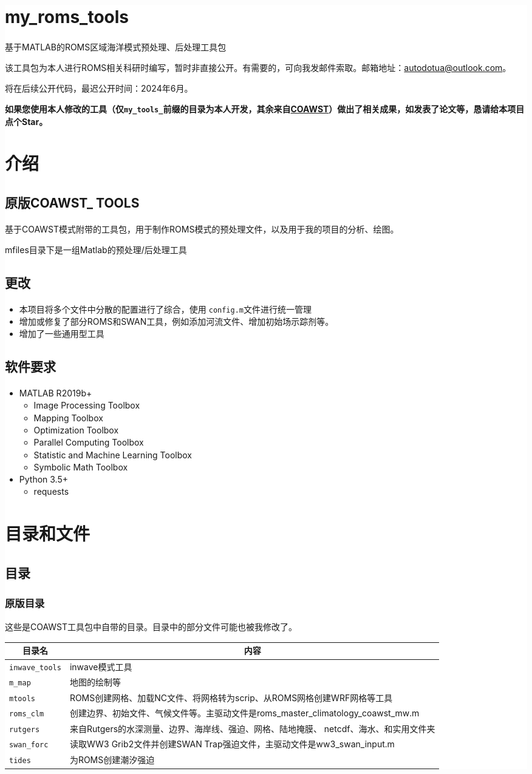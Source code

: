 # my_roms_tools
基于MATLAB的ROMS区域海洋模式预处理、后处理工具包

该工具包为本人进行ROMS相关科研时编写，暂时非直接公开。有需要的，可向我发邮件索取。邮箱地址：autodotua@outlook.com。

将在后续公开代码，最迟公开时间：2024年6月。

**如果您使用本人修改的工具（仅`my_tools_`前缀的目录为本人开发，其余来自[COAWST](https://github.com/DOI-USGS/COAWST)）做出了相关成果，如发表了论文等，恳请给本项目点个Star。**


# 介绍

## 原版COAWST_ TOOLS

基于COAWST模式附带的工具包，用于制作ROMS模式的预处理文件，以及用于我的项目的分析、绘图。

mfiles目录下是一组Matlab的预处理/后处理工具

## 更改

- 本项目将多个文件中分散的配置进行了综合，使用 `config.m`文件进行统一管理
- 增加或修复了部分ROMS和SWAN工具，例如添加河流文件、增加初始场示踪剂等。
- 增加了一些通用型工具

## 软件要求

- MATLAB R2019b+
  - Image Processing Toolbox
  - Mapping Toolbox
  - Optimization Toolbox
  - Parallel Computing Toolbox
  - Statistic and Machine Learning Toolbox
  - Symbolic Math Toolbox
- Python 3.5+
  - requests

# 目录和文件

## 目录

### 原版目录

这些是COAWST工具包中自带的目录。目录中的部分文件可能也被我修改了。

| 目录名           | 内容                                                                                   |
| ---------------- | -------------------------------------------------------------------------------------- |
| `inwave_tools` | inwave模式工具                                                                  |
| `m_map`        | 地图的绘制等                                                                           |
| `mtools`       | ROMS创建网格、加载NC文件、将网格转为scrip、从ROMS网格创建WRF网格等工具                 |
| `roms_clm`     | 创建边界、初始文件、气候文件等。主驱动文件是roms_master_climatology_coawst_mw.m        |
| `rutgers`      | 来自Rutgers的水深测量、边界、海岸线、强迫、网格、陆地掩膜、 netcdf、海水、和实用文件夹 |
| `swan_forc`    | 读取WW3 Grib2文件并创建SWAN Trap强迫文件，主驱动文件是ww3_swan_input.m                 |
| `tides`        | 为ROMS创建潮汐强迫                                                                     |
